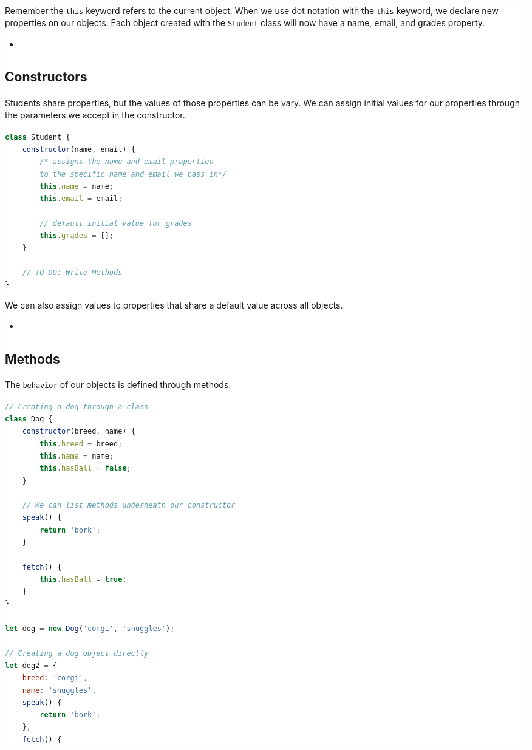 Remember the ``this`` keyword refers to the current object. When we use dot notation with the ``this`` keyword, we declare
new properties on our objects. Each object created with the ``Student`` class will now have a name, email, and grades property.

-

## Constructors

Students share properties, but the values of those properties can be vary. We can assign initial values for our properties through
the parameters we accept in the constructor.

```javascript
class Student {
    constructor(name, email) {
        /* assigns the name and email properties
        to the specific name and email we pass in*/
        this.name = name;
        this.email = email;

        // default initial value for grades
        this.grades = [];
    }

    // TO DO: Write Methods
}
```

We can also assign values to properties that share a default value across all objects.

-

## Methods

The ``behavior`` of our objects is defined through methods.

```javascript
// Creating a dog through a class
class Dog {
    constructor(breed, name) {
        this.breed = breed;
        this.name = name;
        this.hasBall = false;
    }

    // We can list methods underneath our constructor    
    speak() {
        return 'bork';
    }

    fetch() {
        this.hasBall = true;
    }
}

let dog = new Dog('corgi', 'snuggles');

// Creating a dog object directly
let dog2 = {
    breed: 'corgi',
    name: 'snuggles',
    speak() {
        return 'bork';
    },
    fetch() {
```